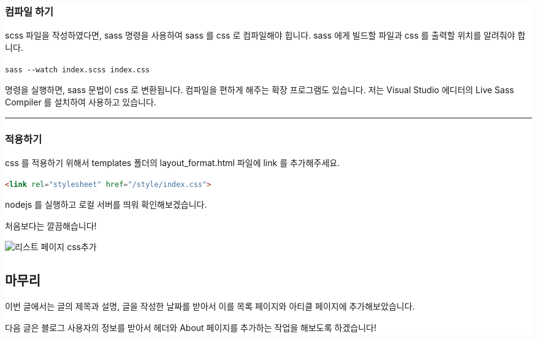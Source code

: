 
### 컴파일 하기

scss 파일을 작성하였다면, sass 명령을 사용하여 sass 를 css 로 컴파일해야 힙니다. sass 에게 빌드할 파일과 css 를 출력할 위치를 알려줘야 합니다.

```shell
sass --watch index.scss index.css
```

명령을 실행하면, sass 문법이 css 로 변환됩니다. 컴파일을 편하게 해주는 확장 프로그램도 있습니다. 저는 Visual Studio 에디터의 Live Sass Compiler 를 설치하여 사용하고 있습니다.

---

### 적용하기

css 를 적용하기 위해서 templates 폴더의 layout_format.html 파일에 link 를 추가해주세요.

```html
<link rel="stylesheet" href="/style/index.css">
```

nodejs 를 실행하고 로컬 서버를 띄워 확인해보겠습니다.

처음보다는 깔끔해습니다!

![리스트 페이지 css추가](/img/list_add_css.png)

## 마무리

이번 글에서는 글의 제목과 설명, 글을 작성한 날짜를 받아서 이를 목록 페이지와 아티클 페이지에 추가해보았습니다.

다음 글은 블로그 사용자의 정보를 받아서 헤더와 About 페이지를 추가하는 작업을 해보도록 하겠습니다!
